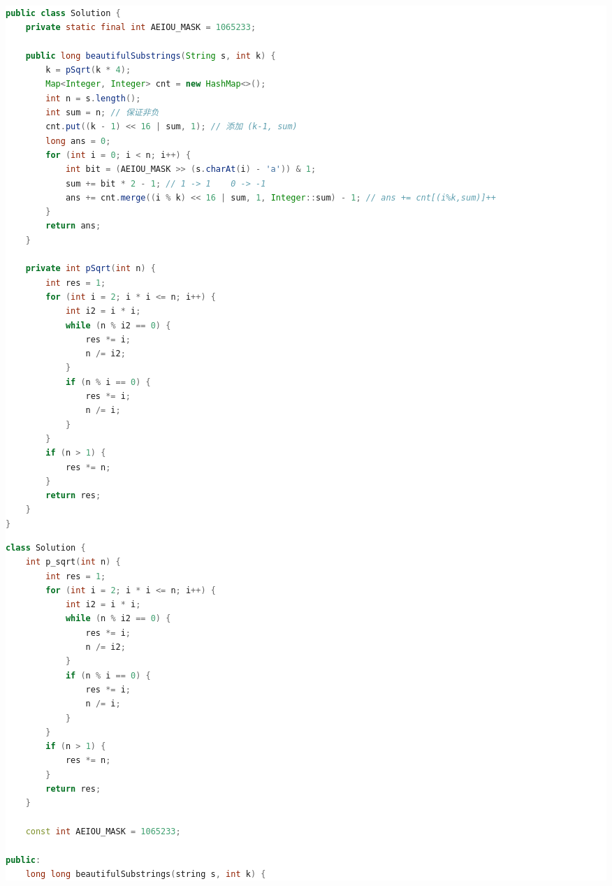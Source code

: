 ```java [sol-Java]
public class Solution {
    private static final int AEIOU_MASK = 1065233;

    public long beautifulSubstrings(String s, int k) {
        k = pSqrt(k * 4);
        Map<Integer, Integer> cnt = new HashMap<>();
        int n = s.length();
        int sum = n; // 保证非负
        cnt.put((k - 1) << 16 | sum, 1); // 添加 (k-1, sum)
        long ans = 0;
        for (int i = 0; i < n; i++) {
            int bit = (AEIOU_MASK >> (s.charAt(i) - 'a')) & 1;
            sum += bit * 2 - 1; // 1 -> 1    0 -> -1
            ans += cnt.merge((i % k) << 16 | sum, 1, Integer::sum) - 1; // ans += cnt[(i%k,sum)]++
        }
        return ans;
    }

    private int pSqrt(int n) {
        int res = 1;
        for (int i = 2; i * i <= n; i++) {
            int i2 = i * i;
            while (n % i2 == 0) {
                res *= i;
                n /= i2;
            }
            if (n % i == 0) {
                res *= i;
                n /= i;
            }
        }
        if (n > 1) {
            res *= n;
        }
        return res;
    }
}
```

```cpp [sol-C++ map]
class Solution {
    int p_sqrt(int n) {
        int res = 1;
        for (int i = 2; i * i <= n; i++) {
            int i2 = i * i;
            while (n % i2 == 0) {
                res *= i;
                n /= i2;
            }
            if (n % i == 0) {
                res *= i;
                n /= i;
            }
        }
        if (n > 1) {
            res *= n;
        }
        return res;
    }

    const int AEIOU_MASK = 1065233;

public:
    long long beautifulSubstrings(string s, int k) {
```